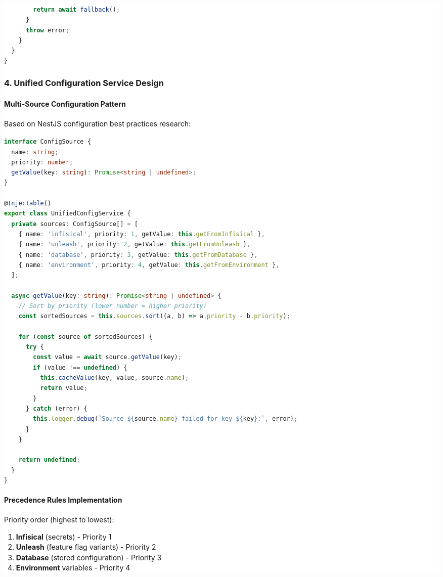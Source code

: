 ```typescript
        return await fallback();
      }
      throw error;
    }
  }
}
```

### 4. Unified Configuration Service Design

#### Multi-Source Configuration Pattern
Based on NestJS configuration best practices research:

```typescript
interface ConfigSource {
  name: string;
  priority: number;
  getValue(key: string): Promise<string | undefined>;
}

@Injectable() 
export class UnifiedConfigService {
  private sources: ConfigSource[] = [
    { name: 'infisical', priority: 1, getValue: this.getFromInfisical },
    { name: 'unleash', priority: 2, getValue: this.getFromUnleash },
    { name: 'database', priority: 3, getValue: this.getFromDatabase },
    { name: 'environment', priority: 4, getValue: this.getFromEnvironment },
  ];

  async getValue(key: string): Promise<string | undefined> {
    // Sort by priority (lower number = higher priority)
    const sortedSources = this.sources.sort((a, b) => a.priority - b.priority);
    
    for (const source of sortedSources) {
      try {
        const value = await source.getValue(key);
        if (value !== undefined) {
          this.cacheValue(key, value, source.name);
          return value;
        }
      } catch (error) {
        this.logger.debug(`Source ${source.name} failed for key ${key}:`, error);
      }
    }
    
    return undefined;
  }
}
```

#### Precedence Rules Implementation
Priority order (highest to lowest):
1. **Infisical** (secrets) - Priority 1
2. **Unleash** (feature flag variants) - Priority 2  
3. **Database** (stored configuration) - Priority 3
4. **Environment** variables - Priority 4
